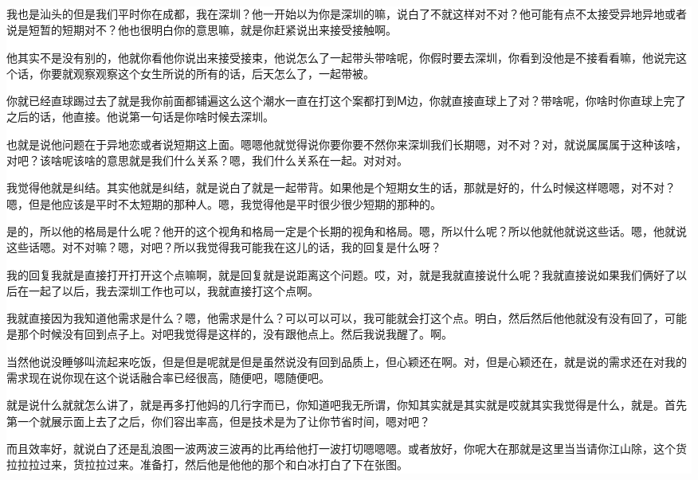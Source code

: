 我也是汕头的但是我们平时你在成都，我在深圳？他一开始以为你是深圳的嘛，说白了不就这样对不对？他可能有点不太接受异地异地或者说是短暂的短期对不？他也很明白你的意思嘛，就是你赶紧说出来接受接触啊。

他其实不是没有别的，他就你看他你说出来接受接束，他说怎么了一起带头带啥呢，你假时要去深圳，你看到没他是不接看看嘛，他说完这个话，你要就观察观察这个女生所说的所有的话，后天怎么了，一起带被。

你就已经直球踢过去了就是我你前面都铺遍这么这个潮水一直在打这个案都打到M边，你就直接直球上了对？带啥呢，你啥时你直球上完了之后的话，他直接。他说第一句话是你啥时候去深圳。

也就是说他问题在于异地恋或者说短期这上面。嗯嗯他就觉得说你要你要不然你来深圳我们长期嗯，对不对？对，就说属属属于这种该啥，对吧？该啥呢该啥的意思就是我们什么关系？嗯，我们什么关系在一起。对对对。

我觉得他就是纠结。其实他就是纠结，就是说白了就是一起带背。如果他是个短期女生的话，那就是好的，什么时候这样嗯嗯，对不对？嗯，但是他应该是平时不太短期的那种人。嗯，我觉得他是平时很少很少短期的那种的。

是的，所以他的格局是什么呢？他开的这个视角和格局一定是个长期的视角和格局。嗯，所以什么呢？所以他就他就说这些话。嗯，他就说这些话嗯。对不对嘛？嗯，对吧？所以我觉得我可能我在这儿的话，我的回复是什么呀？

我的回复我就是直接打开打开这个点嘛啊，就是回复就是说距离这个问题。哎，对，就是我就直接说什么呢？我就直接说如果我们俩好了以后在一起了以后，我去深圳工作也可以，我就直接打这个点啊。

我就直接因为我知道他需求是什么？嗯，他需求是什么？可以可以可以，我可能就会打这个点。明白，然后然后他他就没有没有回了，可能是那个时候没有回到点子上。对吧我觉得是这样的，没有跟他点上。然后我说我醒了。啊。

当然他说没睡够叫流起来吃饭，但是但是呢就是但是虽然说没有回到品质上，但心颖还在啊。对，但是心颖还在，就是说的需求还在对我的需求现在说你现在这个说话融合率已经很高，随便吧，嗯随便吧。

就是说什么就就怎么讲了，就是再多打他妈的几行字而已，你知道吧我无所谓，你知其实就是其实就是哎就其实我觉得是什么，就是。首先第一个就展示面上去了之后，你们容出率高，但是技术是为了让你节省时间，嗯对吧？

而且效率好，就说白了还是乱浪图一波两波三波再的比再给他打一波打切嗯嗯嗯。或者放好，你呢大在那就是这里当当请你江山除，这个货拉拉拉过来，货拉拉过来。准备打，然后他是他他的那个和白冰打白了下在张图。

